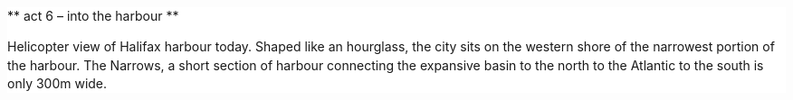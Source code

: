 ** act 6 – into the harbour **

Helicopter view of Halifax harbour today. Shaped like an hourglass, the
city sits on the western shore of the narrowest portion of the harbour.
The Narrows, a short section of harbour connecting the expansive basin
to the north to the Atlantic to the south is only 300m wide.

